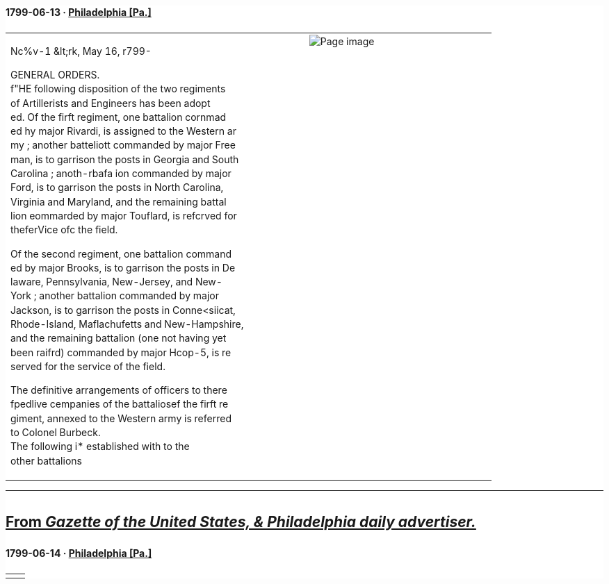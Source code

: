 #### 1799-06-13 &middot; [Philadelphia [Pa.]](http://dbpedia.org/resource/Philadelphia)

<table style="width: 100%;"><tr><td style="width: 50%">

  
Nc%v-1 \&lt;rk, May 16, r799-  
  
GENERAL ORDERS.  
f&quot;HE following disposition of the two regiments  
of Artillerists and Engineers has been adopt­  
ed. Of the firft regiment, one battalion cornmad­  
ed hy major Rivardi, is assigned to the Western ar­  
my ; another batteliott commanded by major Free­  
man, is to garrison the posts in Georgia and South  
Carolina ; anoth-rbafa ion commanded by major  
Ford, is to garrison the posts in North Carolina,  
Virginia and Maryland, and the remaining battal­  
lion eommarded by major Touflard, is refcrved for  
theferVice ofc the field.  
  
Of the second regiment, one battalion command­  
ed by major Brooks, is to garrison the posts in De­  
laware, Pennsylvania, New-Jersey, and New-  
York ; another battalion commanded by major  
Jackson, is to garrison the posts in Conne&lt;siicat,  
Rhode-Island, Maflachufetts and New-Hampshire,  
and the remaining battalion (one not having yet  
been raifrd) commanded by major Hcop-5, is re­  
served for the service of the field.  
  
The definitive arrangements of officers to there­  
fpedlive cempanies of the battaliosef the firft re­  
giment, annexed to the Western army is referred  
to Colonel Burbeck.  
The following i* established with to the  
other battalions
</td><td style="width: 50%; max-height: 75%; margin: auto; display: block;">
<img alt="Page image" src="https://tile.loc.gov/image-services/iiif/service:ndnp:dlc:batch_dlc_laperm_ver01:data:sn83025881:print:1799061301:0004/pct:25.252525252525253,6.0835528241147205,16.87109187109187,14.566871524729295/!600,600/0/default.jpg"/>
</td>
</tr></table>

---

## [From _Gazette of the United States, & Philadelphia daily advertiser._](https://www.loc.gov/resource/sn83025881/1799-06-14/ed-1/?sp=4)

#### 1799-06-14 &middot; [Philadelphia [Pa.]](http://dbpedia.org/resource/Philadelphia)

<table style="width: 100%;"><tr><td style="width: 50%">
